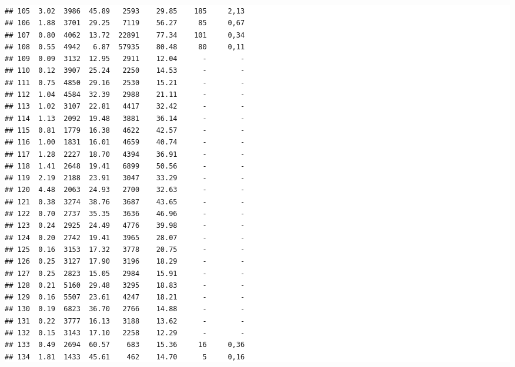     ## 105  3.02  3986  45.89   2593    29.85    185     2,13
    ## 106  1.88  3701  29.25   7119    56.27     85     0,67
    ## 107  0.80  4062  13.72  22891    77.34    101     0,34
    ## 108  0.55  4942   6.87  57935    80.48     80     0,11
    ## 109  0.09  3132  12.95   2911    12.04      -        -
    ## 110  0.12  3907  25.24   2250    14.53      -        -
    ## 111  0.75  4850  29.16   2530    15.21      -        -
    ## 112  1.04  4584  32.39   2988    21.11      -        -
    ## 113  1.02  3107  22.81   4417    32.42      -        -
    ## 114  1.13  2092  19.48   3881    36.14      -        -
    ## 115  0.81  1779  16.38   4622    42.57      -        -
    ## 116  1.00  1831  16.01   4659    40.74      -        -
    ## 117  1.28  2227  18.70   4394    36.91      -        -
    ## 118  1.41  2648  19.41   6899    50.56      -        -
    ## 119  2.19  2188  23.91   3047    33.29      -        -
    ## 120  4.48  2063  24.93   2700    32.63      -        -
    ## 121  0.38  3274  38.76   3687    43.65      -        -
    ## 122  0.70  2737  35.35   3636    46.96      -        -
    ## 123  0.24  2925  24.49   4776    39.98      -        -
    ## 124  0.20  2742  19.41   3965    28.07      -        -
    ## 125  0.16  3153  17.32   3778    20.75      -        -
    ## 126  0.25  3127  17.90   3196    18.29      -        -
    ## 127  0.25  2823  15.05   2984    15.91      -        -
    ## 128  0.21  5160  29.48   3295    18.83      -        -
    ## 129  0.16  5507  23.61   4247    18.21      -        -
    ## 130  0.19  6823  36.70   2766    14.88      -        -
    ## 131  0.22  3777  16.13   3188    13.62      -        -
    ## 132  0.15  3143  17.10   2258    12.29      -        -
    ## 133  0.49  2694  60.57    683    15.36     16     0,36
    ## 134  1.81  1433  45.61    462    14.70      5     0,16